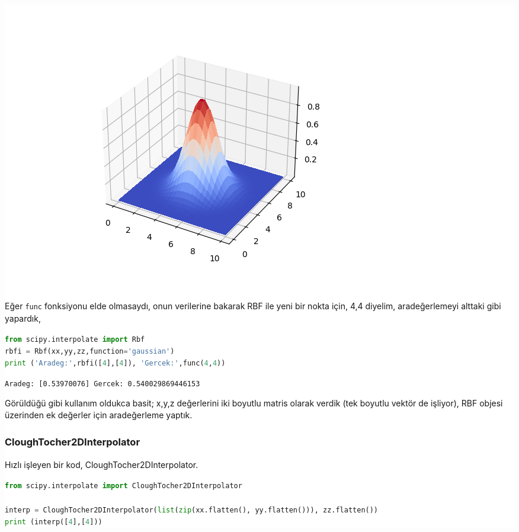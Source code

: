 ![](aradegerleme-interpolation_02.png)

Eğer `func` fonksiyonu elde olmasaydı, onun verilerine bakarak RBF ile
yeni bir nokta için, 4,4 diyelim, aradeğerlemeyi alttaki gibi
yapardık,

```python
from scipy.interpolate import Rbf
rbfi = Rbf(xx,yy,zz,function='gaussian')
print ('Aradeg:',rbfi([4],[4]), 'Gercek:',func(4,4))
```

```text
Aradeg: [0.53970076] Gercek: 0.540029869446153
```

Görüldüğü gibi kullanım oldukca basit; x,y,z değerlerini iki boyutlu
matris olarak verdik (tek boyutlu vektör de işliyor), RBF objesi
üzerinden ek değerler için aradeğerleme yaptık.

### CloughTocher2DInterpolator

Hızlı işleyen bir kod, CloughTocher2DInterpolator.

```python
from scipy.interpolate import CloughTocher2DInterpolator

interp = CloughTocher2DInterpolator(list(zip(xx.flatten(), yy.flatten())), zz.flatten())
print (interp([4],[4]))
```
